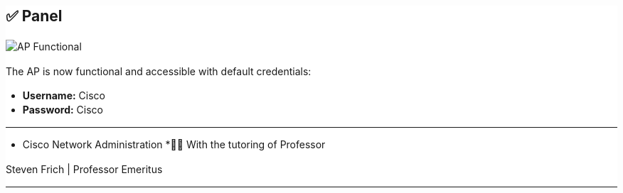 

## ✅ Panel

![AP Functional](https://github.com/user-attachments/assets/44d58810-905a-44ed-a583-9edeeb364c40)

The AP is now functional and accessible with default credentials:
- **Username:** Cisco
- **Password:** Cisco

---

* Cisco Network Administration
*👨‍🏫 With the tutoring of Professor 

Steven Frich | 
Professor Emeritus

---
